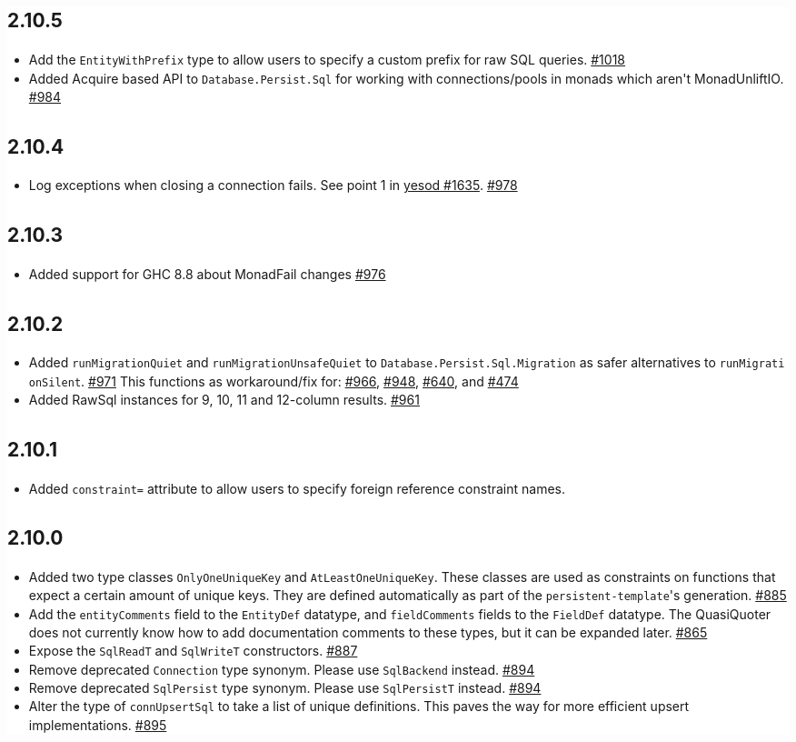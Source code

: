 ## 2.10.5

* Add the `EntityWithPrefix` type to allow users to specify a custom prefix for raw SQL queries. [#1018](https://github.com/yesodweb/persistent/pull/1018)
* Added Acquire based API to `Database.Persist.Sql` for working with
  connections/pools in monads which aren't MonadUnliftIO. [#984](https://github.com/yesodweb/persistent/pull/984)

## 2.10.4

* Log exceptions when closing a connection fails. See point 1 in [yesod #1635](https://github.com/yesodweb/yesod/issues/1635#issuecomment-547300856). [#978](https://github.com/yesodweb/persistent/pull/978)

## 2.10.3

* Added support for GHC 8.8 about MonadFail changes [#976](https://github.com/yesodweb/persistent/pull/976)

## 2.10.2

* Added `runMigrationQuiet` and `runMigrationUnsafeQuiet` to `Database.Persist.Sql.Migration` as safer alternatives to `runMigrationSilent`. [#971](https://github.com/yesodweb/persistent/pull/971)
  This functions as workaround/fix for: [#966](https://github.com/yesodweb/persistent/issues/966), [#948](https://github.com/yesodweb/persistent/issues/948), [#640](https://github.com/yesodweb/persistent/issues/640), and [#474](https://github.com/yesodweb/persistent/issues/474)
* Added RawSql instances for 9, 10, 11 and 12-column results. [#961](https://github.com/yesodweb/persistent/pull/961)

## 2.10.1

* Added `constraint=` attribute to allow users to specify foreign reference constraint names.

## 2.10.0

* Added two type classes `OnlyOneUniqueKey` and `AtLeastOneUniqueKey`. These classes are used as constraints on functions that expect a certain amount of unique keys. They are defined automatically as part of the `persistent-template`'s generation. [#885](https://github.com/yesodweb/persistent/pull/885)
* Add the `entityComments` field to the `EntityDef` datatype, and `fieldComments` fields to the `FieldDef` datatype. The QuasiQuoter does not currently know how to add documentation comments to these types, but it can be expanded later. [#865](https://github.com/yesodweb/persistent/pull/865)
* Expose the `SqlReadT` and `SqlWriteT` constructors. [#887](https://github.com/yesodweb/persistent/pull/887)
* Remove deprecated `Connection` type synonym. Please use `SqlBackend` instead. [#894](https://github.com/yesodweb/persistent/pull/894)
* Remove deprecated `SqlPersist` type synonym. Please use `SqlPersistT` instead. [#894](https://github.com/yesodweb/persistent/pull/894)
* Alter the type of `connUpsertSql` to take a list of unique definitions. This paves the way for more efficient upsert implementations. [#895](https://github.com/yesodweb/persistent/pull/895)
